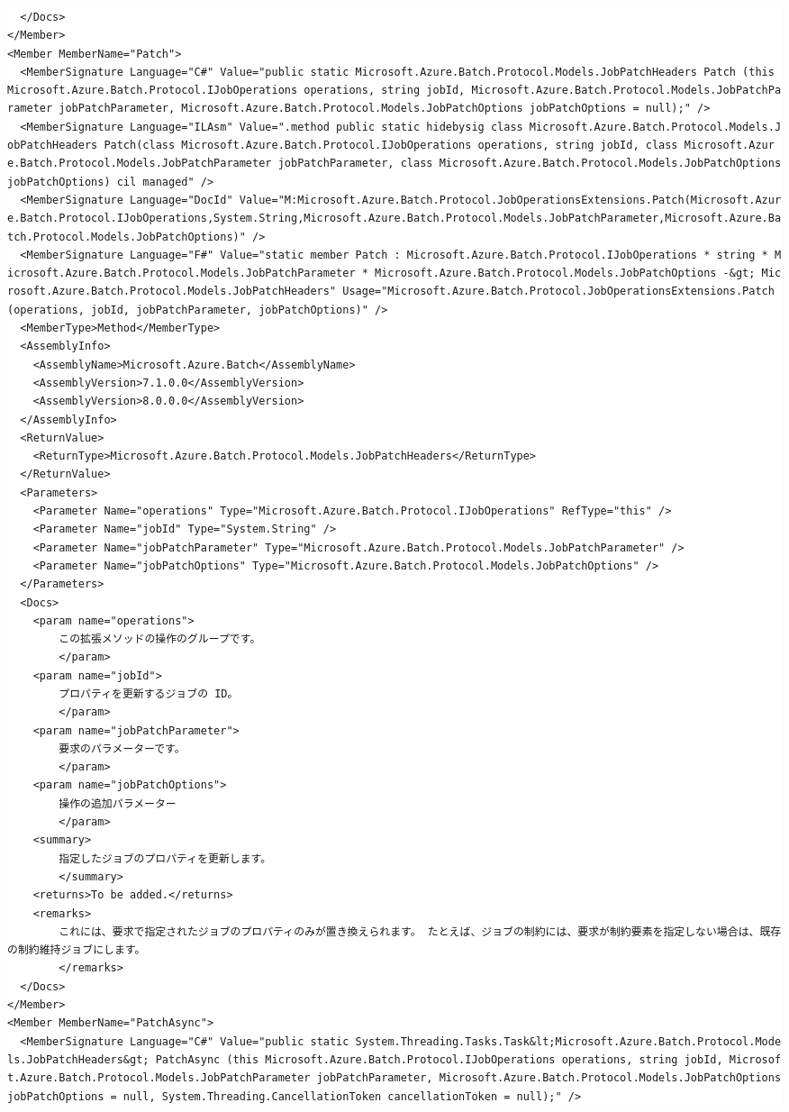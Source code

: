       </Docs>
    </Member>
    <Member MemberName="Patch">
      <MemberSignature Language="C#" Value="public static Microsoft.Azure.Batch.Protocol.Models.JobPatchHeaders Patch (this Microsoft.Azure.Batch.Protocol.IJobOperations operations, string jobId, Microsoft.Azure.Batch.Protocol.Models.JobPatchParameter jobPatchParameter, Microsoft.Azure.Batch.Protocol.Models.JobPatchOptions jobPatchOptions = null);" />
      <MemberSignature Language="ILAsm" Value=".method public static hidebysig class Microsoft.Azure.Batch.Protocol.Models.JobPatchHeaders Patch(class Microsoft.Azure.Batch.Protocol.IJobOperations operations, string jobId, class Microsoft.Azure.Batch.Protocol.Models.JobPatchParameter jobPatchParameter, class Microsoft.Azure.Batch.Protocol.Models.JobPatchOptions jobPatchOptions) cil managed" />
      <MemberSignature Language="DocId" Value="M:Microsoft.Azure.Batch.Protocol.JobOperationsExtensions.Patch(Microsoft.Azure.Batch.Protocol.IJobOperations,System.String,Microsoft.Azure.Batch.Protocol.Models.JobPatchParameter,Microsoft.Azure.Batch.Protocol.Models.JobPatchOptions)" />
      <MemberSignature Language="F#" Value="static member Patch : Microsoft.Azure.Batch.Protocol.IJobOperations * string * Microsoft.Azure.Batch.Protocol.Models.JobPatchParameter * Microsoft.Azure.Batch.Protocol.Models.JobPatchOptions -&gt; Microsoft.Azure.Batch.Protocol.Models.JobPatchHeaders" Usage="Microsoft.Azure.Batch.Protocol.JobOperationsExtensions.Patch (operations, jobId, jobPatchParameter, jobPatchOptions)" />
      <MemberType>Method</MemberType>
      <AssemblyInfo>
        <AssemblyName>Microsoft.Azure.Batch</AssemblyName>
        <AssemblyVersion>7.1.0.0</AssemblyVersion>
        <AssemblyVersion>8.0.0.0</AssemblyVersion>
      </AssemblyInfo>
      <ReturnValue>
        <ReturnType>Microsoft.Azure.Batch.Protocol.Models.JobPatchHeaders</ReturnType>
      </ReturnValue>
      <Parameters>
        <Parameter Name="operations" Type="Microsoft.Azure.Batch.Protocol.IJobOperations" RefType="this" />
        <Parameter Name="jobId" Type="System.String" />
        <Parameter Name="jobPatchParameter" Type="Microsoft.Azure.Batch.Protocol.Models.JobPatchParameter" />
        <Parameter Name="jobPatchOptions" Type="Microsoft.Azure.Batch.Protocol.Models.JobPatchOptions" />
      </Parameters>
      <Docs>
        <param name="operations">
            この拡張メソッドの操作のグループです。
            </param>
        <param name="jobId">
            プロパティを更新するジョブの ID。
            </param>
        <param name="jobPatchParameter">
            要求のパラメーターです。
            </param>
        <param name="jobPatchOptions">
            操作の追加パラメーター
            </param>
        <summary>
            指定したジョブのプロパティを更新します。
            </summary>
        <returns>To be added.</returns>
        <remarks>
            これには、要求で指定されたジョブのプロパティのみが置き換えられます。 たとえば、ジョブの制約には、要求が制約要素を指定しない場合は、既存の制約維持ジョブにします。
            </remarks>
      </Docs>
    </Member>
    <Member MemberName="PatchAsync">
      <MemberSignature Language="C#" Value="public static System.Threading.Tasks.Task&lt;Microsoft.Azure.Batch.Protocol.Models.JobPatchHeaders&gt; PatchAsync (this Microsoft.Azure.Batch.Protocol.IJobOperations operations, string jobId, Microsoft.Azure.Batch.Protocol.Models.JobPatchParameter jobPatchParameter, Microsoft.Azure.Batch.Protocol.Models.JobPatchOptions jobPatchOptions = null, System.Threading.CancellationToken cancellationToken = null);" />